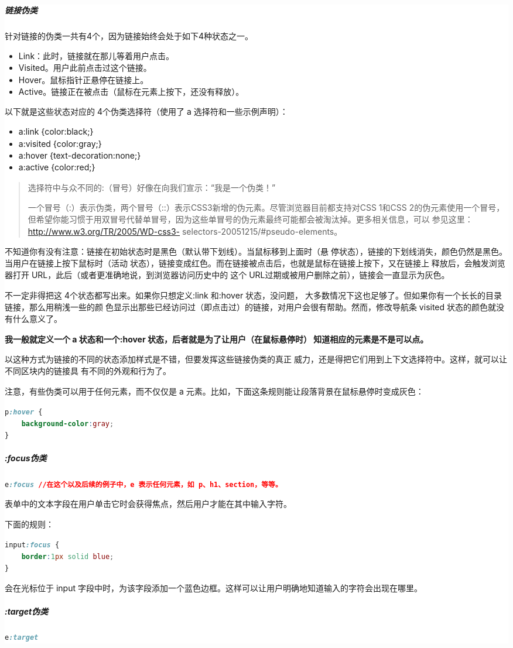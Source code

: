 ##### 链接伪类

针对链接的伪类一共有4个，因为链接始终会处于如下4种状态之一。

* Link：此时，链接就在那儿等着用户点击。
* Visited。用户此前点击过这个链接。
* Hover。鼠标指针正悬停在链接上。
* Active。链接正在被点击（鼠标在元素上按下，还没有释放）。

以下就是这些状态对应的 4个伪类选择符（使用了 a 选择符和一些示例声明）：

* a:link {color:black;}
* a:visited {color:gray;} 
* a:hover {text-decoration:none;} 
* a:active {color:red;}

> 选择符中与众不同的:（冒号）好像在向我们宣示：“我是一个伪类！”
>
> 一个冒号（:）表示伪类，两个冒号（::）表示CSS3新增的伪元素。尽管浏览器目前都支持对CSS 1和CSS 2的伪元素使用一个冒号，但希望你能习惯于用双冒号代替单冒号，因为这些单冒号的伪元素最终可能都会被淘汰掉。更多相关信息，可以 参见这里：http://www.w3.org/TR/2005/WD-css3- selectors-20051215/#pseudo-elements。

不知道你有没有注意：链接在初始状态时是黑色（默认带下划线）。当鼠标移到上面时（悬 停状态），链接的下划线消失，颜色仍然是黑色。当用户在链接上按下鼠标时（活动 状态），链接变成红色。而在链接被点击后，也就是鼠标在链接上按下，又在链接上 释放后，会触发浏览器打开 URL，此后（或者更准确地说，到浏览器访问历史中的 这个 URL过期或被用户删除之前），链接会一直显示为灰色。

不一定非得把这 4个状态都写出来。如果你只想定义:link 和:hover 状态，没问题， 大多数情况下这也足够了。但如果你有一个长长的目录链接，那么用稍浅一些的颜 色显示出那些已经访问过（即点击过）的链接，对用户会很有帮助。然而，修改导航条 visited 状态的颜色就没有什么意义了。

**我一般就定义一个 a 状态和一个:hover 状态，后者就是为了让用户（在鼠标悬停时） 知道相应的元素是不是可以点。**

以这种方式为链接的不同的状态添加样式是不错，但要发挥这些链接伪类的真正 威力，还是得把它们用到上下文选择符中。这样，就可以让不同区块内的链接具 有不同的外观和行为了。

注意，有些伪类可以用于任何元素，而不仅仅是 a 元素。比如，下面这条规则能让段落背景在鼠标悬停时变成灰色：

```css
p:hover {
    background-color:gray;
}
```

##### :focus伪类

```css
e:focus //在这个以及后续的例子中，e 表示任何元素，如 p、h1、section，等等。
```

表单中的文本字段在用户单击它时会获得焦点，然后用户才能在其中输入字符。

下面的规则：

```css
input:focus {
    border:1px solid blue;
}
```

会在光标位于 input 字段中时，为该字段添加一个蓝色边框。这样可以让用户明确地知道输入的字符会出现在哪里。

##### :target伪类

```css
e:target
```
